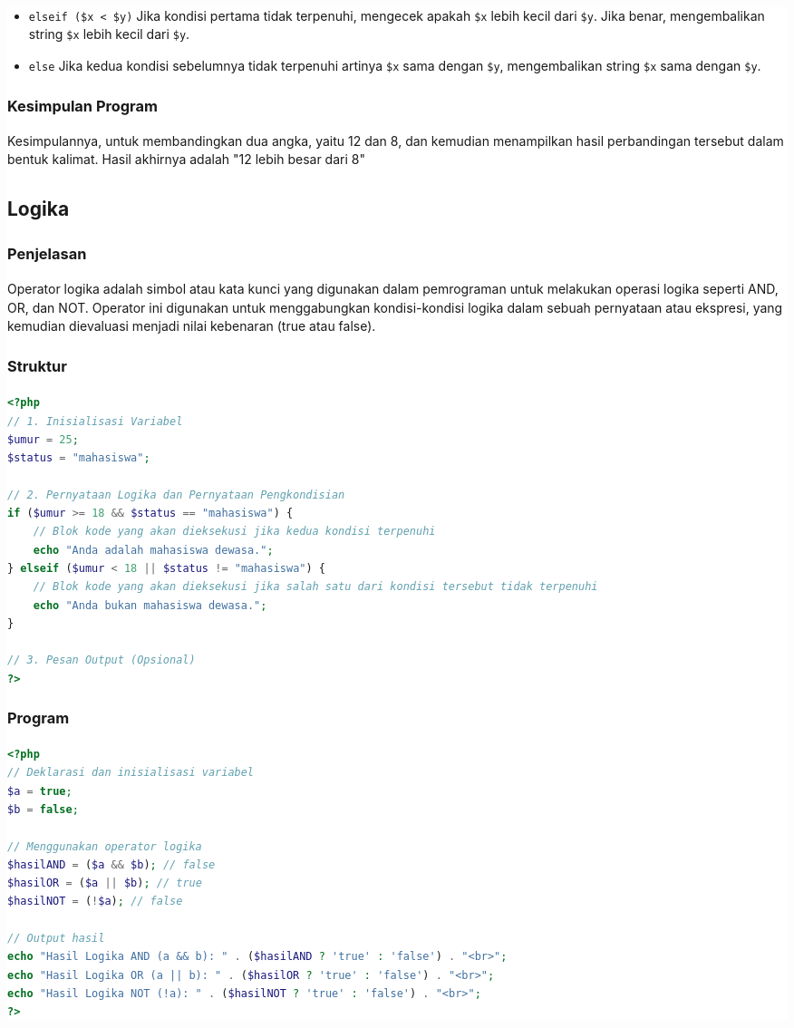 - `elseif ($x < $y)` Jika kondisi pertama tidak   terpenuhi, mengecek apakah `$x` lebih kecil dari `$y`. Jika benar, mengembalikan string `$x` lebih kecil dari `$y`.

- `else` Jika kedua kondisi sebelumnya tidak terpenuhi artinya `$x` sama dengan `$y`, mengembalikan string `$x` sama dengan `$y`.

### Kesimpulan Program

Kesimpulannya, untuk membandingkan dua angka, yaitu 12 dan 8, dan kemudian menampilkan hasil perbandingan tersebut dalam bentuk kalimat. Hasil akhirnya adalah "12 lebih besar dari 8"

## Logika
### Penjelasan
Operator logika adalah simbol atau kata kunci yang digunakan dalam pemrograman untuk melakukan operasi logika seperti AND, OR, dan NOT. Operator ini digunakan untuk menggabungkan kondisi-kondisi logika dalam sebuah pernyataan atau ekspresi, yang kemudian dievaluasi menjadi nilai kebenaran (true atau false).

### Struktur
```PHP
<?php
// 1. Inisialisasi Variabel
$umur = 25;
$status = "mahasiswa";

// 2. Pernyataan Logika dan Pernyataan Pengkondisian
if ($umur >= 18 && $status == "mahasiswa") {
    // Blok kode yang akan dieksekusi jika kedua kondisi terpenuhi
    echo "Anda adalah mahasiswa dewasa.";
} elseif ($umur < 18 || $status != "mahasiswa") {
    // Blok kode yang akan dieksekusi jika salah satu dari kondisi tersebut tidak terpenuhi
    echo "Anda bukan mahasiswa dewasa.";
}

// 3. Pesan Output (Opsional)
?>
```

### Program

```PHP
<?php
// Deklarasi dan inisialisasi variabel
$a = true;
$b = false;

// Menggunakan operator logika
$hasilAND = ($a && $b); // false
$hasilOR = ($a || $b); // true
$hasilNOT = (!$a); // false

// Output hasil
echo "Hasil Logika AND (a && b): " . ($hasilAND ? 'true' : 'false') . "<br>";
echo "Hasil Logika OR (a || b): " . ($hasilOR ? 'true' : 'false') . "<br>";
echo "Hasil Logika NOT (!a): " . ($hasilNOT ? 'true' : 'false') . "<br>";
?>
```
